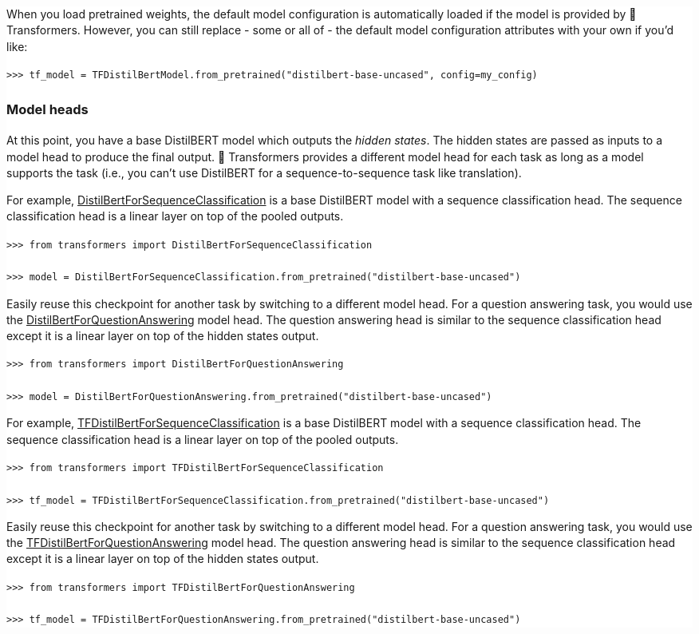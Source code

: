 When you load pretrained weights, the default model configuration is automatically loaded if the model is provided by 🤗 Transformers. However, you can still replace - some or all of - the default model configuration attributes with your own if you’d like:

```
>>> tf_model = TFDistilBertModel.from_pretrained("distilbert-base-uncased", config=my_config)
```

### Model heads

At this point, you have a base DistilBERT model which outputs the _hidden states_. The hidden states are passed as inputs to a model head to produce the final output. 🤗 Transformers provides a different model head for each task as long as a model supports the task (i.e., you can’t use DistilBERT for a sequence-to-sequence task like translation).

For example, [DistilBertForSequenceClassification](/docs/transformers/v4.34.0/en/model_doc/distilbert#transformers.DistilBertForSequenceClassification) is a base DistilBERT model with a sequence classification head. The sequence classification head is a linear layer on top of the pooled outputs.

```
>>> from transformers import DistilBertForSequenceClassification

>>> model = DistilBertForSequenceClassification.from_pretrained("distilbert-base-uncased")
```

Easily reuse this checkpoint for another task by switching to a different model head. For a question answering task, you would use the [DistilBertForQuestionAnswering](/docs/transformers/v4.34.0/en/model_doc/distilbert#transformers.DistilBertForQuestionAnswering) model head. The question answering head is similar to the sequence classification head except it is a linear layer on top of the hidden states output.

```
>>> from transformers import DistilBertForQuestionAnswering

>>> model = DistilBertForQuestionAnswering.from_pretrained("distilbert-base-uncased")
```

For example, [TFDistilBertForSequenceClassification](/docs/transformers/v4.34.0/en/model_doc/distilbert#transformers.TFDistilBertForSequenceClassification) is a base DistilBERT model with a sequence classification head. The sequence classification head is a linear layer on top of the pooled outputs.

```
>>> from transformers import TFDistilBertForSequenceClassification

>>> tf_model = TFDistilBertForSequenceClassification.from_pretrained("distilbert-base-uncased")
```

Easily reuse this checkpoint for another task by switching to a different model head. For a question answering task, you would use the [TFDistilBertForQuestionAnswering](/docs/transformers/v4.34.0/en/model_doc/distilbert#transformers.TFDistilBertForQuestionAnswering) model head. The question answering head is similar to the sequence classification head except it is a linear layer on top of the hidden states output.

```
>>> from transformers import TFDistilBertForQuestionAnswering

>>> tf_model = TFDistilBertForQuestionAnswering.from_pretrained("distilbert-base-uncased")
```
